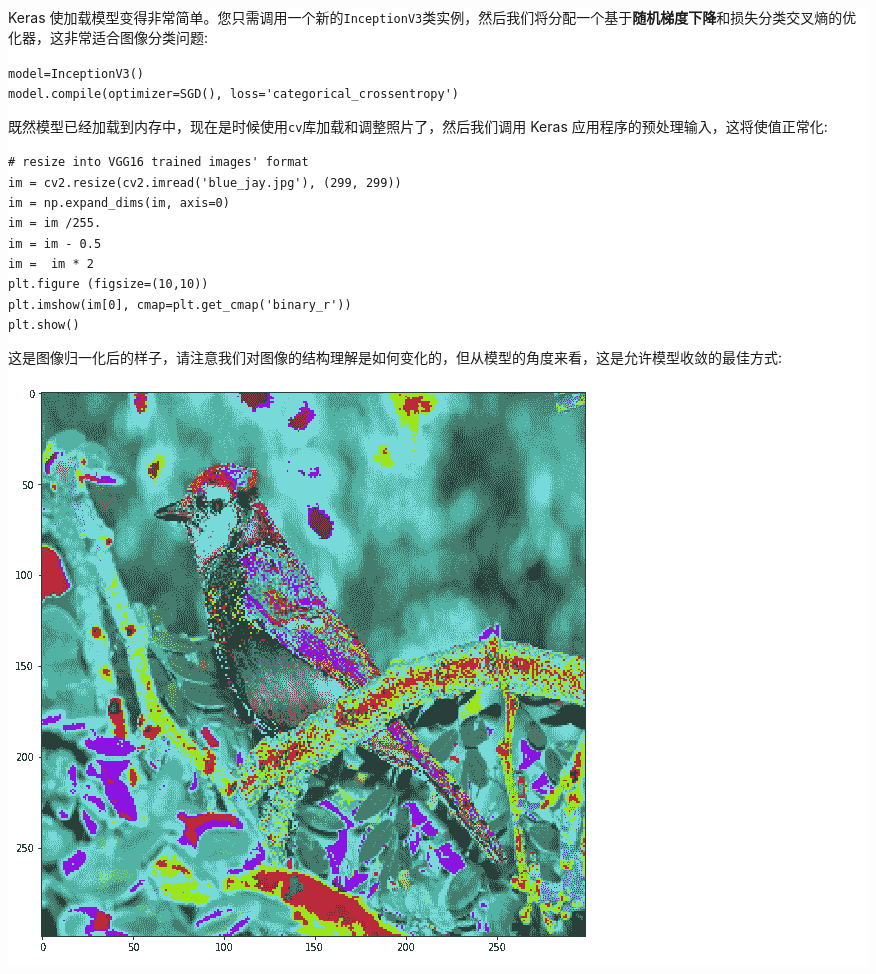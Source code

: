Keras 使加载模型变得非常简单。您只需调用一个新的`InceptionV3`类实例，然后我们将分配一个基于**随机梯度下降**和损失分类交叉熵的优化器，这非常适合图像分类问题:

```
model=InceptionV3()
model.compile(optimizer=SGD(), loss='categorical_crossentropy')
```

既然模型已经加载到内存中，现在是时候使用`cv`库加载和调整照片了，然后我们调用 Keras 应用程序的预处理输入，这将使值正常化:

```
# resize into VGG16 trained images' format
im = cv2.resize(cv2.imread('blue_jay.jpg'), (299, 299))
im = np.expand_dims(im, axis=0)
im = im /255.
im = im - 0.5
im =  im * 2
plt.figure (figsize=(10,10))
plt.imshow(im[0], cmap=plt.get_cmap('binary_r'))
plt.show()
```

这是图像归一化后的样子，请注意我们对图像的结构理解是如何变化的，但从模型的角度来看，这是允许模型收敛的最佳方式:

![](img/4adcfca4-f4b1-4e89-98ba-bee9896d17da.png)
